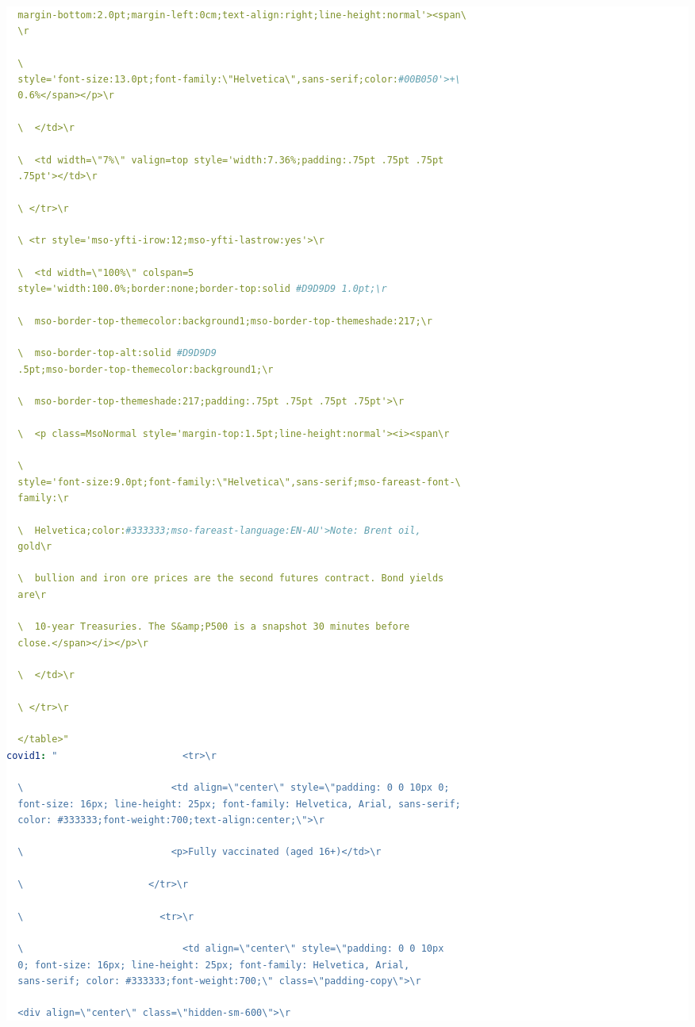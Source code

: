 ```yaml
  margin-bottom:2.0pt;margin-left:0cm;text-align:right;line-height:normal'><span\
  \r

  \ 
  style='font-size:13.0pt;font-family:\"Helvetica\",sans-serif;color:#00B050'>+\
  0.6%</span></p>\r

  \  </td>\r

  \  <td width=\"7%\" valign=top style='width:7.36%;padding:.75pt .75pt .75pt
  .75pt'></td>\r

  \ </tr>\r

  \ <tr style='mso-yfti-irow:12;mso-yfti-lastrow:yes'>\r

  \  <td width=\"100%\" colspan=5
  style='width:100.0%;border:none;border-top:solid #D9D9D9 1.0pt;\r

  \  mso-border-top-themecolor:background1;mso-border-top-themeshade:217;\r

  \  mso-border-top-alt:solid #D9D9D9
  .5pt;mso-border-top-themecolor:background1;\r

  \  mso-border-top-themeshade:217;padding:.75pt .75pt .75pt .75pt'>\r

  \  <p class=MsoNormal style='margin-top:1.5pt;line-height:normal'><i><span\r

  \ 
  style='font-size:9.0pt;font-family:\"Helvetica\",sans-serif;mso-fareast-font-\
  family:\r

  \  Helvetica;color:#333333;mso-fareast-language:EN-AU'>Note: Brent oil,
  gold\r

  \  bullion and iron ore prices are the second futures contract. Bond yields
  are\r

  \  10-year Treasuries. The S&amp;P500 is a snapshot 30 minutes before
  close.</span></i></p>\r

  \  </td>\r

  \ </tr>\r

  </table>"
covid1: "                      <tr>\r

  \                          <td align=\"center\" style=\"padding: 0 0 10px 0;
  font-size: 16px; line-height: 25px; font-family: Helvetica, Arial, sans-serif;
  color: #333333;font-weight:700;text-align:center;\">\r

  \                          <p>Fully vaccinated (aged 16+)</td>\r

  \                      </tr>\r

  \                        <tr>\r

  \                            <td align=\"center\" style=\"padding: 0 0 10px
  0; font-size: 16px; line-height: 25px; font-family: Helvetica, Arial,
  sans-serif; color: #333333;font-weight:700;\" class=\"padding-copy\">\r

  <div align=\"center\" class=\"hidden-sm-600\">\r
```